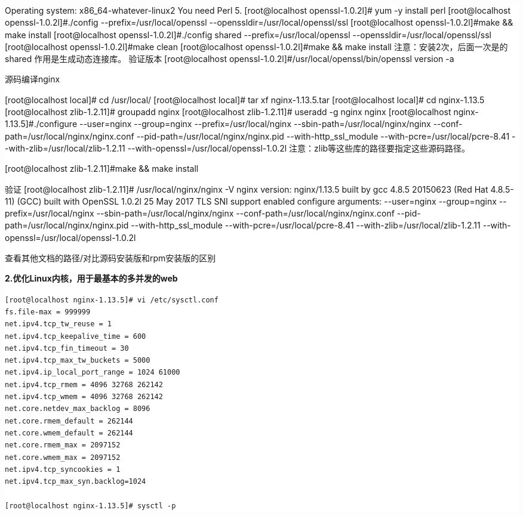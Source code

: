 Operating system: x86_64-whatever-linux2
You need Perl 5.
[root@localhost openssl-1.0.2l]# yum -y install perl
[root@localhost openssl-1.0.2l]#./config  --prefix=/usr/local/openssl --openssldir=/usr/local/openssl/ssl
[root@localhost openssl-1.0.2l]#make && make install
[root@localhost openssl-1.0.2l]#./config shared --prefix=/usr/local/openssl --openssldir=/usr/local/openssl/ssl
[root@localhost openssl-1.0.2l]#make clean
[root@localhost openssl-1.0.2l]#make && make install
注意：安装2次，后面一次是的shared 作用是生成动态连接库。
验证版本
[root@localhost openssl-1.0.2l]#/usr/local/openssl/bin/openssl version -a


源码编译nginx

[root@localhost local]# cd /usr/local/
[root@localhost local]# tar xf nginx-1.13.5.tar
[root@localhost local]# cd nginx-1.13.5
[root@localhost zlib-1.2.11]# groupadd nginx
[root@localhost zlib-1.2.11]# useradd -g nginx nginx
[root@localhost nginx-1.13.5]#./configure --user=nginx --group=nginx --prefix=/usr/local/nginx --sbin-path=/usr/local/nginx/nginx --conf-path=/usr/local/nginx/nginx.conf --pid-path=/usr/local/nginx/nginx.pid --with-http_ssl_module --with-pcre=/usr/local/pcre-8.41 --with-zlib=/usr/local/zlib-1.2.11 --with-openssl=/usr/local/openssl-1.0.2l
注意：zlib等这些库的路径要指定这些源码路径。

[root@localhost zlib-1.2.11]#make && make install

验证
[root@localhost zlib-1.2.11]# /usr/local/nginx/nginx  -V
nginx version: nginx/1.13.5
built by gcc 4.8.5 20150623 (Red Hat 4.8.5-11) (GCC)
built with OpenSSL 1.0.2l  25 May 2017
TLS SNI support enabled
configure arguments: --user=nginx --group=nginx --prefix=/usr/local/nginx --sbin-path=/usr/local/nginx/nginx --conf-path=/usr/local/nginx/nginx.conf --pid-path=/usr/local/nginx/nginx.pid --with-http_ssl_module --with-pcre=/usr/local/pcre-8.41 --with-zlib=/usr/local/zlib-1.2.11 --with-openssl=/usr/local/openssl-1.0.2l

查看其他文档的路径/对比源码安装版和rpm安装版的区别


**2.优化Linux内核，用于最基本的多并发的web**
```
[root@localhost nginx-1.13.5]# vi /etc/sysctl.conf
fs.file-max = 999999
net.ipv4.tcp_tw_reuse = 1
net.ipv4.tcp_keepalive_time = 600
net.ipv4.tcp_fin_timeout = 30
net.ipv4.tcp_max_tw_buckets = 5000
net.ipv4.ip_local_port_range = 1024 61000
net.ipv4.tcp_rmem = 4096 32768 262142
net.ipv4.tcp_wmem = 4096 32768 262142
net.core.netdev_max_backlog = 8096
net.core.rmem_default = 262144
net.core.wmem_default = 262144
net.core.rmem_max = 2097152
net.core.wmem_max = 2097152
net.ipv4.tcp_syncookies = 1
net.ipv4.tcp_max_syn.backlog=1024

[root@localhost nginx-1.13.5]# sysctl -p

```
